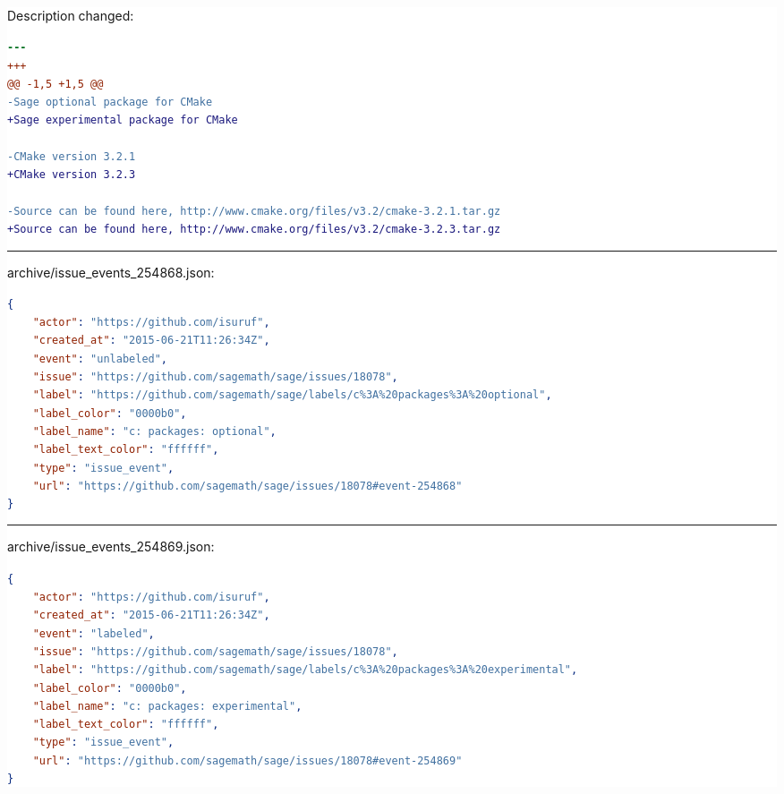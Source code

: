 Description changed:
``````diff
--- 
+++ 
@@ -1,5 +1,5 @@
-Sage optional package for CMake
+Sage experimental package for CMake
 
-CMake version 3.2.1
+CMake version 3.2.3
 
-Source can be found here, http://www.cmake.org/files/v3.2/cmake-3.2.1.tar.gz
+Source can be found here, http://www.cmake.org/files/v3.2/cmake-3.2.3.tar.gz
``````




---

archive/issue_events_254868.json:
```json
{
    "actor": "https://github.com/isuruf",
    "created_at": "2015-06-21T11:26:34Z",
    "event": "unlabeled",
    "issue": "https://github.com/sagemath/sage/issues/18078",
    "label": "https://github.com/sagemath/sage/labels/c%3A%20packages%3A%20optional",
    "label_color": "0000b0",
    "label_name": "c: packages: optional",
    "label_text_color": "ffffff",
    "type": "issue_event",
    "url": "https://github.com/sagemath/sage/issues/18078#event-254868"
}
```



---

archive/issue_events_254869.json:
```json
{
    "actor": "https://github.com/isuruf",
    "created_at": "2015-06-21T11:26:34Z",
    "event": "labeled",
    "issue": "https://github.com/sagemath/sage/issues/18078",
    "label": "https://github.com/sagemath/sage/labels/c%3A%20packages%3A%20experimental",
    "label_color": "0000b0",
    "label_name": "c: packages: experimental",
    "label_text_color": "ffffff",
    "type": "issue_event",
    "url": "https://github.com/sagemath/sage/issues/18078#event-254869"
}
```
